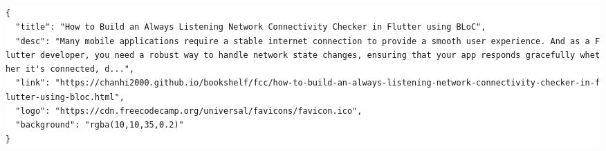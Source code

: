 
```component VPCard
{
  "title": "How to Build an Always Listening Network Connectivity Checker in Flutter using BLoC",
  "desc": "Many mobile applications require a stable internet connection to provide a smooth user experience. And as a Flutter developer, you need a robust way to handle network state changes, ensuring that your app responds gracefully whether it's connected, d...",
  "link": "https://chanhi2000.github.io/bookshelf/fcc/how-to-build-an-always-listening-network-connectivity-checker-in-flutter-using-bloc.html",
  "logo": "https://cdn.freecodecamp.org/universal/favicons/favicon.ico",
  "background": "rgba(10,10,35,0.2)"
}
```
